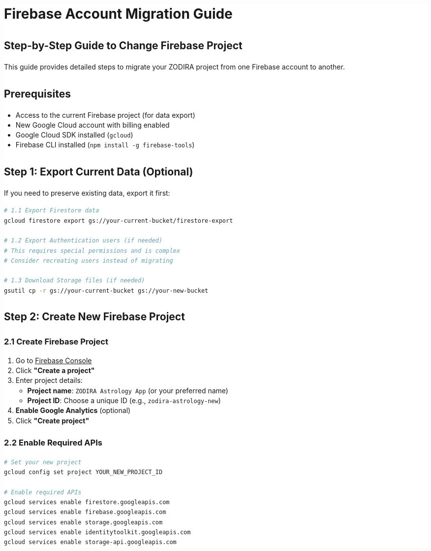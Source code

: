 # Firebase Account Migration Guide

## Step-by-Step Guide to Change Firebase Project

This guide provides detailed steps to migrate your ZODIRA project from one Firebase account to another.

## Prerequisites

- Access to the current Firebase project (for data export)
- New Google Cloud account with billing enabled
- Google Cloud SDK installed (`gcloud`)
- Firebase CLI installed (`npm install -g firebase-tools`)

## Step 1: Export Current Data (Optional)

If you need to preserve existing data, export it first:

```bash
# 1.1 Export Firestore data
gcloud firestore export gs://your-current-bucket/firestore-export

# 1.2 Export Authentication users (if needed)
# This requires special permissions and is complex
# Consider recreating users instead of migrating

# 1.3 Download Storage files (if needed)
gsutil cp -r gs://your-current-bucket gs://your-new-bucket
```

## Step 2: Create New Firebase Project

### 2.1 Create Firebase Project

1. Go to [Firebase Console](https://console.firebase.google.com/)
2. Click **"Create a project"**
3. Enter project details:
   - **Project name**: `ZODIRA Astrology App` (or your preferred name)
   - **Project ID**: Choose a unique ID (e.g., `zodira-astrology-new`)
4. **Enable Google Analytics** (optional)
5. Click **"Create project"**

### 2.2 Enable Required APIs

```bash
# Set your new project
gcloud config set project YOUR_NEW_PROJECT_ID

# Enable required APIs
gcloud services enable firestore.googleapis.com
gcloud services enable firebase.googleapis.com
gcloud services enable storage.googleapis.com
gcloud services enable identitytoolkit.googleapis.com
gcloud services enable storage-api.googleapis.com
```

